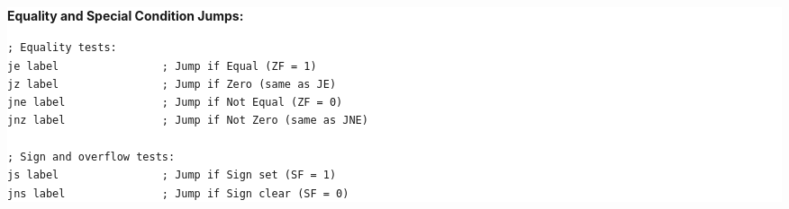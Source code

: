 **Equality and Special Condition Jumps:**
```assembly
; Equality tests:
je label                ; Jump if Equal (ZF = 1)
jz label                ; Jump if Zero (same as JE)
jne label               ; Jump if Not Equal (ZF = 0)
jnz label               ; Jump if Not Zero (same as JNE)

; Sign and overflow tests:
js label                ; Jump if Sign set (SF = 1)
jns label               ; Jump if Sign clear (SF = 0)
